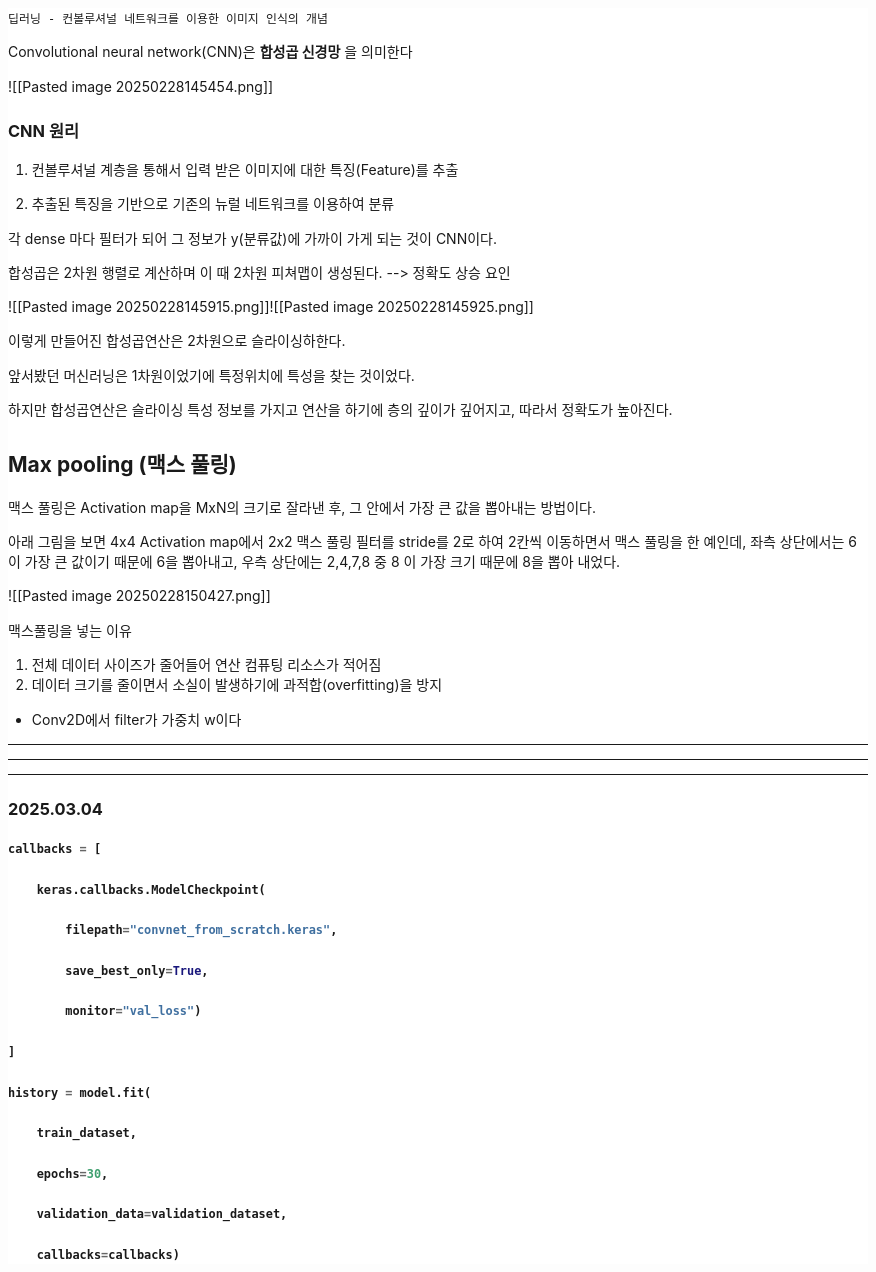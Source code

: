 	딥러닝 - 컨볼루셔널 네트워크를 이용한 이미지 인식의 개념
	
Convolutional neural network(CNN)은 **합성곱 신경망** 을 의미한다

![[Pasted image 20250228145454.png]]


### **CNN 원리**
1. 컨볼루셔널 계층을 통해서 입력 받은 이미지에 대한 특징(Feature)를 추출

2. 추출된 특징을 기반으로 기존의 뉴럴 네트워크를 이용하여 분류

각 dense 마다 필터가 되어 그 정보가 y(분류값)에 가까이 가게 되는 것이 CNN이다.

합성곱은 2차원 행렬로 계산하며 이 때 2차원 피쳐맵이 생성된다. --> 정확도 상승 요인

![[Pasted image 20250228145915.png]]![[Pasted image 20250228145925.png]]

이렇게 만들어진 합성곱연산은 2차원으로 슬라이싱하한다. 

앞서봤던 머신러닝은 1차원이었기에 특정위치에 특성을 찾는 것이었다.

하지만 합성곱연산은 슬라이싱 특성 정보를 가지고 연산을 하기에 층의 깊이가 깊어지고,
따라서 정확도가 높아진다.

## Max pooling (맥스 풀링) 

맥스 풀링은 Activation map을 MxN의 크기로 잘라낸 후, 그 안에서 가장 큰 값을 뽑아내는 방법이다.

아래 그림을 보면 4x4 Activation map에서 2x2 맥스 풀링 필터를 stride를 2로 하여 2칸씩 이동하면서 맥스 풀링을 한 예인데, 좌측 상단에서는 6이 가장 큰 값이기 때문에 6을 뽑아내고, 우측 상단에는 2,4,7,8 중 8 이 가장 크기 때문에 8을 뽑아 내었다. 

![[Pasted image 20250228150427.png]]

맥스풀링을 넣는 이유
 1. 전체 데이터 사이즈가 줄어들어 연산 컴퓨팅 리소스가 적어짐
 2. 데이터 크기를 줄이면서 소실이 발생하기에 과적합(overfitting)을 방지

- Conv2D에서 filter가 가중치 w이다

---
---
---
### <b>2025.03.04

```python
callbacks = [

    keras.callbacks.ModelCheckpoint(

        filepath="convnet_from_scratch.keras",

        save_best_only=True,

        monitor="val_loss")

]

history = model.fit(

    train_dataset,

    epochs=30,

    validation_data=validation_dataset,

    callbacks=callbacks)
```